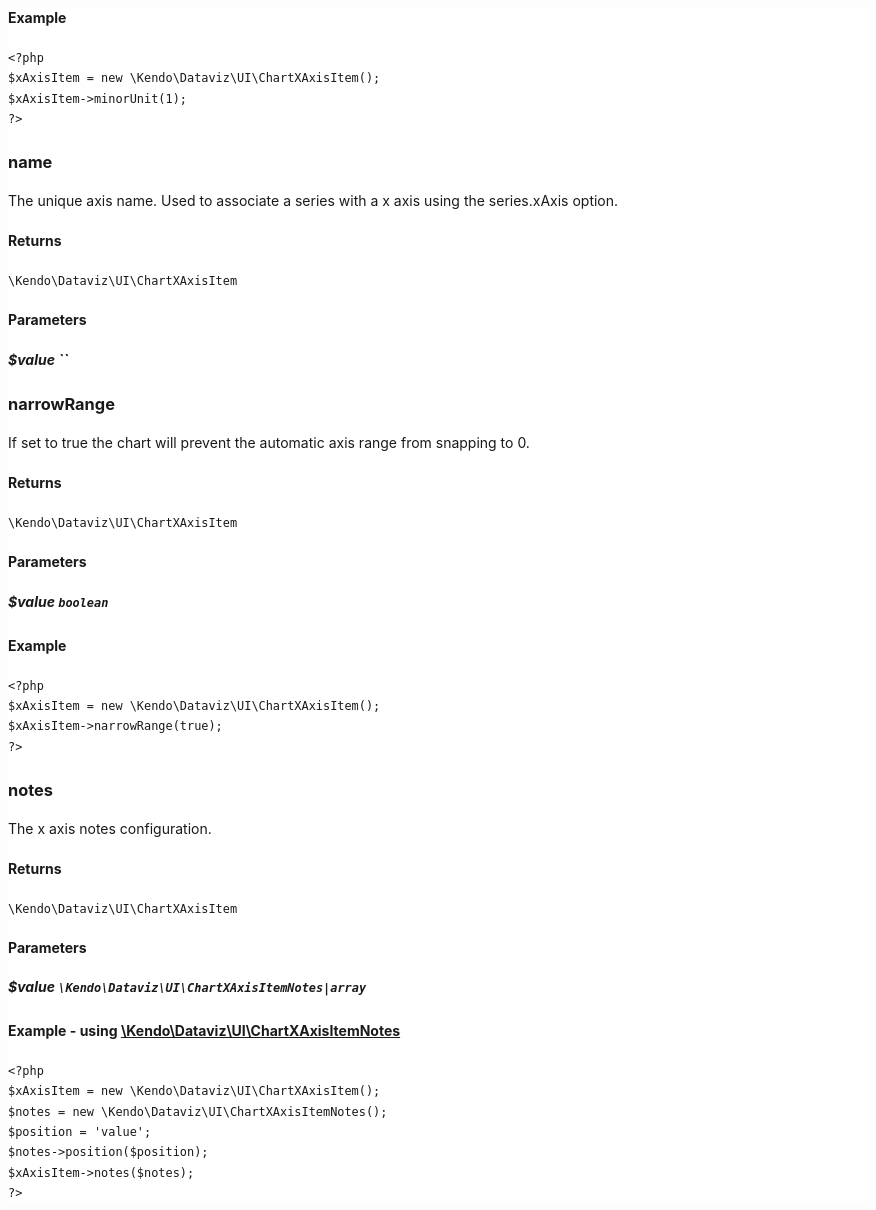 
#### Example 
    <?php
    $xAxisItem = new \Kendo\Dataviz\UI\ChartXAxisItem();
    $xAxisItem->minorUnit(1);
    ?>

### name
The unique axis name. Used to associate a series with a x axis using the series.xAxis option.

#### Returns
`\Kendo\Dataviz\UI\ChartXAxisItem`

#### Parameters

##### $value ``



### narrowRange
If set to true the chart will prevent the automatic axis range from snapping to 0.

#### Returns
`\Kendo\Dataviz\UI\ChartXAxisItem`

#### Parameters

##### $value `boolean`



#### Example 
    <?php
    $xAxisItem = new \Kendo\Dataviz\UI\ChartXAxisItem();
    $xAxisItem->narrowRange(true);
    ?>

### notes

The x axis notes configuration.

#### Returns
`\Kendo\Dataviz\UI\ChartXAxisItem`

#### Parameters

##### $value `\Kendo\Dataviz\UI\ChartXAxisItemNotes|array`


#### Example - using [\Kendo\Dataviz\UI\ChartXAxisItemNotes](/kendo-ui/api/wrappers/php/Kendo/Dataviz/UI/ChartXAxisItemNotes)
    <?php
    $xAxisItem = new \Kendo\Dataviz\UI\ChartXAxisItem();
    $notes = new \Kendo\Dataviz\UI\ChartXAxisItemNotes();
    $position = 'value';
    $notes->position($position);
    $xAxisItem->notes($notes);
    ?>

